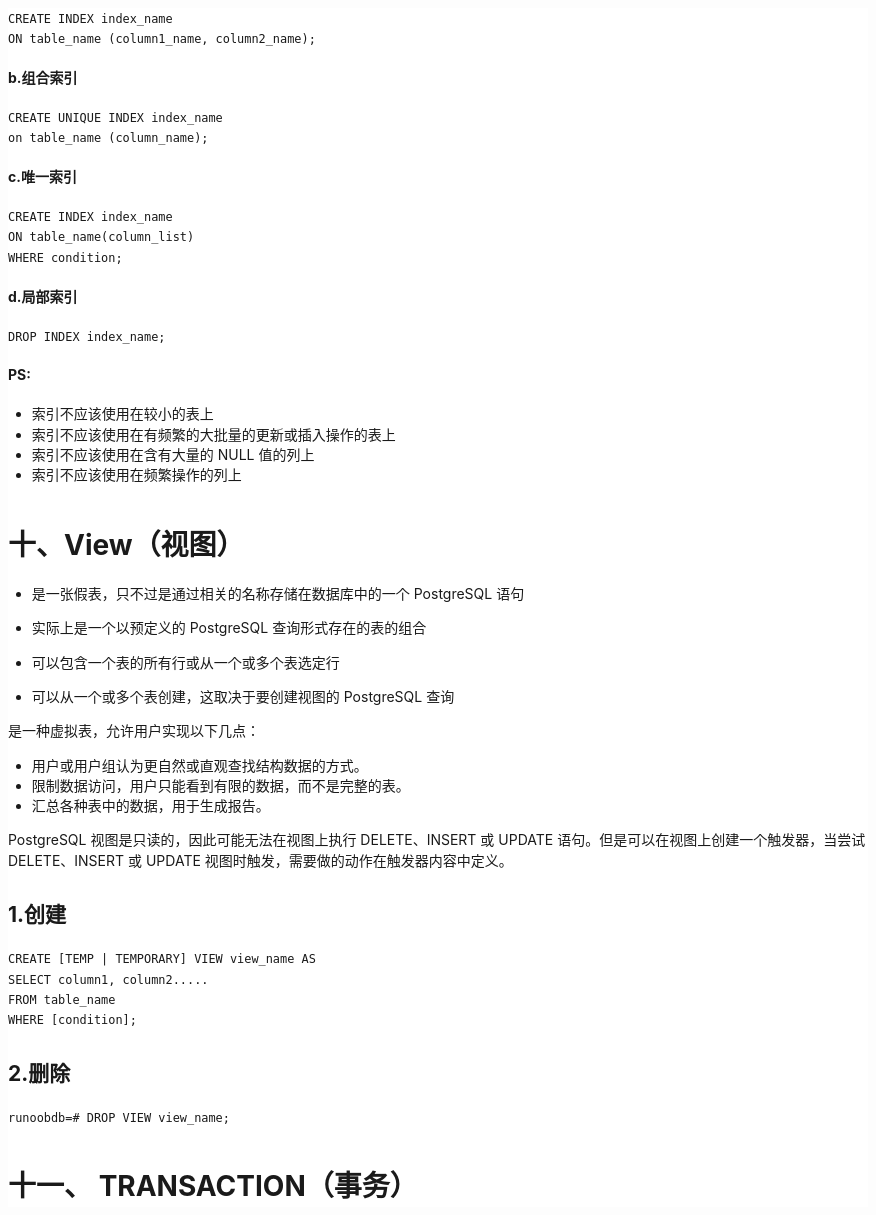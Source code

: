```
CREATE INDEX index_name
ON table_name (column1_name, column2_name);
```
#### b.组合索引
```
CREATE UNIQUE INDEX index_name
on table_name (column_name);
```
#### c.唯一索引
```
CREATE INDEX index_name
ON table_name(column_list)
WHERE condition;
```
#### d.局部索引
```
DROP INDEX index_name;
```
#### PS:
- 索引不应该使用在较小的表上
- 索引不应该使用在有频繁的大批量的更新或插入操作的表上
- 索引不应该使用在含有大量的 NULL 值的列上
- 索引不应该使用在频繁操作的列上

#  十、View（视图）

- 是一张假表，只不过是通过相关的名称存储在数据库中的一个 PostgreSQL 语句

- 实际上是一个以预定义的 PostgreSQL 查询形式存在的表的组合
- 可以包含一个表的所有行或从一个或多个表选定行
- 可以从一个或多个表创建，这取决于要创建视图的 PostgreSQL 查询

是一种虚拟表，允许用户实现以下几点：
- 用户或用户组认为更自然或直观查找结构数据的方式。
- 限制数据访问，用户只能看到有限的数据，而不是完整的表。
- 汇总各种表中的数据，用于生成报告。

PostgreSQL 视图是只读的，因此可能无法在视图上执行 DELETE、INSERT 或 UPDATE 语句。但是可以在视图上创建一个触发器，当尝试 DELETE、INSERT 或 UPDATE 视图时触发，需要做的动作在触发器内容中定义。
## 1.创建
```
CREATE [TEMP | TEMPORARY] VIEW view_name AS
SELECT column1, column2.....
FROM table_name
WHERE [condition];
```
## 2.删除
```
runoobdb=# DROP VIEW view_name;
```
# 十一、 TRANSACTION（事务）
